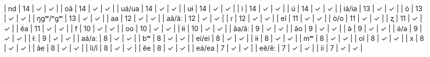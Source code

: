 | nd | 14 | ✓ | ✓ |
| oã | 14 | ✓ | ✓ |
| uá/ua | 14 | ✓ | ✓ |
| uɨ | 14 | ✓ | ✓ |
| ì | 14 | ✓ | ✓ |
| ú | 14 | ✓ | ✓ |
| iá/ia | 13 | ✓ | ✓ |
| ò | 13 | ✓ | ✓ |
| ŋgʷ/ⁿgʷ | 13 | ✓ | ✓ |
| aa | 12 | ✓ | ✓ |
| aã/ãː | 12 | ✓ | ✓ |
| ɾ | 12 | ✓ | ✓ |
| eĩ | 11 | ✓ | ✓ |
| ò/o | 11 | ✓ | ✓ |
| ʐ | 11 | ✓ | ✓ |
| ẽa | 11 | ✓ | ✓ |
| f | 10 | ✓ | ✓ |
| oo | 10 | ✓ | ✓ |
| ɨ̃i | 10 | ✓ | ✓ |
| ãa/ãː | 9 | ✓ | ✓ |
| ão | 9 | ✓ | ✓ |
| ǝ̃ | 9 | ✓ | ✓ |
| ə́/ə | 9 | ✓ | ✓ |
| ɨ̃ː | 9 | ✓ | ✓ |
| aá/aː | 8 | ✓ | ✓ |
| bʷ | 8 | ✓ | ✓ |
| eí/ei | 8 | ✓ | ✓ |
| iɨ | 8 | ✓ | ✓ |
| mʷ | 8 | ✓ | ✓ |
| oĩ | 8 | ✓ | ✓ |
| x | 8 | ✓ | ✓ |
| ãe | 8 | ✓ | ✓ |
| ĩi/ĩ | 8 | ✓ | ✓ |
| ẽe | 8 | ✓ | ✓ |
| eá/ea | 7 | ✓ | ✓ |
| eẽ/ẽː | 7 | ✓ | ✓ |
| ii | 7 | ✓ | ✓ |